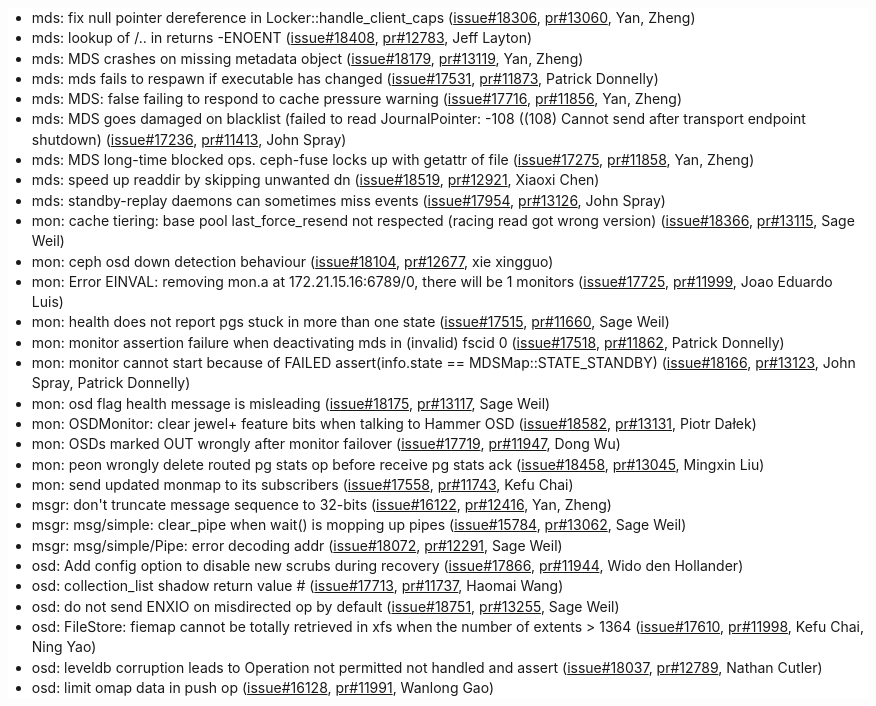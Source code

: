 - mds: fix null pointer dereference in Locker::handle\_client\_caps ([issue#18306](http://tracker.ceph.com/issues/18306), [pr#13060](http://github.com/ceph/ceph/pull/13060), Yan, Zheng)
- mds: lookup of /.. in returns -ENOENT ([issue#18408](http://tracker.ceph.com/issues/18408), [pr#12783](http://github.com/ceph/ceph/pull/12783), Jeff Layton)
- mds: MDS crashes on missing metadata object ([issue#18179](http://tracker.ceph.com/issues/18179), [pr#13119](http://github.com/ceph/ceph/pull/13119), Yan, Zheng)
- mds: mds fails to respawn if executable has changed ([issue#17531](http://tracker.ceph.com/issues/17531), [pr#11873](http://github.com/ceph/ceph/pull/11873), Patrick Donnelly)
- mds: MDS: false failing to respond to cache pressure warning ([issue#17716](http://tracker.ceph.com/issues/17716), [pr#11856](http://github.com/ceph/ceph/pull/11856), Yan, Zheng)
- mds: MDS goes damaged on blacklist (failed to read JournalPointer: -108 ((108) Cannot send after transport endpoint shutdown) ([issue#17236](http://tracker.ceph.com/issues/17236), [pr#11413](http://github.com/ceph/ceph/pull/11413), John Spray)
- mds: MDS long-time blocked ops. ceph-fuse locks up with getattr of file ([issue#17275](http://tracker.ceph.com/issues/17275), [pr#11858](http://github.com/ceph/ceph/pull/11858), Yan, Zheng)
- mds: speed up readdir by skipping unwanted dn ([issue#18519](http://tracker.ceph.com/issues/18519), [pr#12921](http://github.com/ceph/ceph/pull/12921), Xiaoxi Chen)
- mds: standby-replay daemons can sometimes miss events ([issue#17954](http://tracker.ceph.com/issues/17954), [pr#13126](http://github.com/ceph/ceph/pull/13126), John Spray)
- mon: cache tiering: base pool last\_force\_resend not respected (racing read got wrong version) ([issue#18366](http://tracker.ceph.com/issues/18366), [pr#13115](http://github.com/ceph/ceph/pull/13115), Sage Weil)
- mon: ceph osd down detection behaviour ([issue#18104](http://tracker.ceph.com/issues/18104), [pr#12677](http://github.com/ceph/ceph/pull/12677), xie xingguo)
- mon: Error EINVAL: removing mon.a at 172.21.15.16:6789/0, there will be 1 monitors ([issue#17725](http://tracker.ceph.com/issues/17725), [pr#11999](http://github.com/ceph/ceph/pull/11999), Joao Eduardo Luis)
- mon: health does not report pgs stuck in more than one state ([issue#17515](http://tracker.ceph.com/issues/17515), [pr#11660](http://github.com/ceph/ceph/pull/11660), Sage Weil)
- mon: monitor assertion failure when deactivating mds in (invalid) fscid 0 ([issue#17518](http://tracker.ceph.com/issues/17518), [pr#11862](http://github.com/ceph/ceph/pull/11862), Patrick Donnelly)
- mon: monitor cannot start because of FAILED assert(info.state == MDSMap::STATE\_STANDBY) ([issue#18166](http://tracker.ceph.com/issues/18166), [pr#13123](http://github.com/ceph/ceph/pull/13123), John Spray, Patrick Donnelly)
- mon: osd flag health message is misleading ([issue#18175](http://tracker.ceph.com/issues/18175), [pr#13117](http://github.com/ceph/ceph/pull/13117), Sage Weil)
- mon: OSDMonitor: clear jewel+ feature bits when talking to Hammer OSD ([issue#18582](http://tracker.ceph.com/issues/18582), [pr#13131](http://github.com/ceph/ceph/pull/13131), Piotr Dałek)
- mon: OSDs marked OUT wrongly after monitor failover ([issue#17719](http://tracker.ceph.com/issues/17719), [pr#11947](http://github.com/ceph/ceph/pull/11947), Dong Wu)
- mon: peon wrongly delete routed pg stats op before receive pg stats ack ([issue#18458](http://tracker.ceph.com/issues/18458), [pr#13045](http://github.com/ceph/ceph/pull/13045), Mingxin Liu)
- mon: send updated monmap to its subscribers ([issue#17558](http://tracker.ceph.com/issues/17558), [pr#11743](http://github.com/ceph/ceph/pull/11743), Kefu Chai)
- msgr: don't truncate message sequence to 32-bits ([issue#16122](http://tracker.ceph.com/issues/16122), [pr#12416](http://github.com/ceph/ceph/pull/12416), Yan, Zheng)
- msgr: msg/simple: clear\_pipe when wait() is mopping up pipes ([issue#15784](http://tracker.ceph.com/issues/15784), [pr#13062](http://github.com/ceph/ceph/pull/13062), Sage Weil)
- msgr: msg/simple/Pipe: error decoding addr ([issue#18072](http://tracker.ceph.com/issues/18072), [pr#12291](http://github.com/ceph/ceph/pull/12291), Sage Weil)
- osd: Add config option to disable new scrubs during recovery ([issue#17866](http://tracker.ceph.com/issues/17866), [pr#11944](http://github.com/ceph/ceph/pull/11944), Wido den Hollander)
- osd: collection\_list shadow return value # ([issue#17713](http://tracker.ceph.com/issues/17713), [pr#11737](http://github.com/ceph/ceph/pull/11737), Haomai Wang)
- osd: do not send ENXIO on misdirected op by default ([issue#18751](http://tracker.ceph.com/issues/18751), [pr#13255](http://github.com/ceph/ceph/pull/13255), Sage Weil)
- osd: FileStore: fiemap cannot be totally retrieved in xfs when the number of extents > 1364 ([issue#17610](http://tracker.ceph.com/issues/17610), [pr#11998](http://github.com/ceph/ceph/pull/11998), Kefu Chai, Ning Yao)
- osd: leveldb corruption leads to Operation not permitted not handled and assert ([issue#18037](http://tracker.ceph.com/issues/18037), [pr#12789](http://github.com/ceph/ceph/pull/12789), Nathan Cutler)
- osd: limit omap data in push op ([issue#16128](http://tracker.ceph.com/issues/16128), [pr#11991](http://github.com/ceph/ceph/pull/11991), Wanlong Gao)